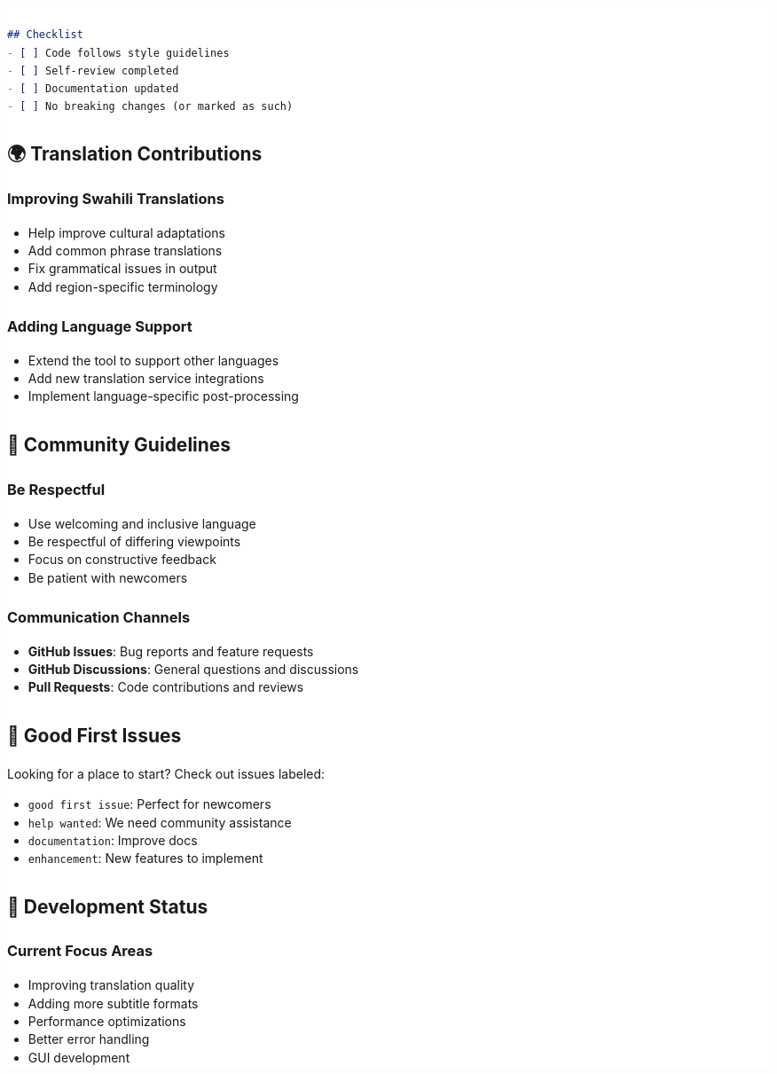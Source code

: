 ```markdown

## Checklist
- [ ] Code follows style guidelines
- [ ] Self-review completed
- [ ] Documentation updated
- [ ] No breaking changes (or marked as such)
```

## 🌍 Translation Contributions

### Improving Swahili Translations
- Help improve cultural adaptations
- Add common phrase translations
- Fix grammatical issues in output
- Add region-specific terminology

### Adding Language Support
- Extend the tool to support other languages
- Add new translation service integrations
- Implement language-specific post-processing

## 📱 Community Guidelines

### Be Respectful
- Use welcoming and inclusive language
- Be respectful of differing viewpoints
- Focus on constructive feedback
- Be patient with newcomers

### Communication Channels
- **GitHub Issues**: Bug reports and feature requests
- **GitHub Discussions**: General questions and discussions
- **Pull Requests**: Code contributions and reviews

## 🎯 Good First Issues

Looking for a place to start? Check out issues labeled:
- `good first issue`: Perfect for newcomers
- `help wanted`: We need community assistance
- `documentation`: Improve docs
- `enhancement`: New features to implement

## 🚦 Development Status

### Current Focus Areas
- Improving translation quality
- Adding more subtitle formats
- Performance optimizations
- Better error handling
- GUI development
